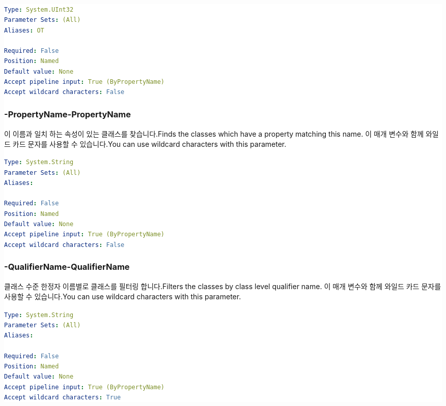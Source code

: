 ```yaml
Type: System.UInt32
Parameter Sets: (All)
Aliases: OT

Required: False
Position: Named
Default value: None
Accept pipeline input: True (ByPropertyName)
Accept wildcard characters: False
```

### <span data-ttu-id="07a9b-155">-PropertyName</span><span class="sxs-lookup"><span data-stu-id="07a9b-155">-PropertyName</span></span>

<span data-ttu-id="07a9b-156">이 이름과 일치 하는 속성이 있는 클래스를 찾습니다.</span><span class="sxs-lookup"><span data-stu-id="07a9b-156">Finds the classes which have a property matching this name.</span></span> <span data-ttu-id="07a9b-157">이 매개 변수와 함께 와일드 카드 문자를 사용할 수 있습니다.</span><span class="sxs-lookup"><span data-stu-id="07a9b-157">You can use wildcard characters with this parameter.</span></span>

```yaml
Type: System.String
Parameter Sets: (All)
Aliases:

Required: False
Position: Named
Default value: None
Accept pipeline input: True (ByPropertyName)
Accept wildcard characters: False
```

### <span data-ttu-id="07a9b-158">-QualifierName</span><span class="sxs-lookup"><span data-stu-id="07a9b-158">-QualifierName</span></span>

<span data-ttu-id="07a9b-159">클래스 수준 한정자 이름별로 클래스를 필터링 합니다.</span><span class="sxs-lookup"><span data-stu-id="07a9b-159">Filters the classes by class level qualifier name.</span></span> <span data-ttu-id="07a9b-160">이 매개 변수와 함께 와일드 카드 문자를 사용할 수 있습니다.</span><span class="sxs-lookup"><span data-stu-id="07a9b-160">You can use wildcard characters with this parameter.</span></span>

```yaml
Type: System.String
Parameter Sets: (All)
Aliases:

Required: False
Position: Named
Default value: None
Accept pipeline input: True (ByPropertyName)
Accept wildcard characters: True
```

